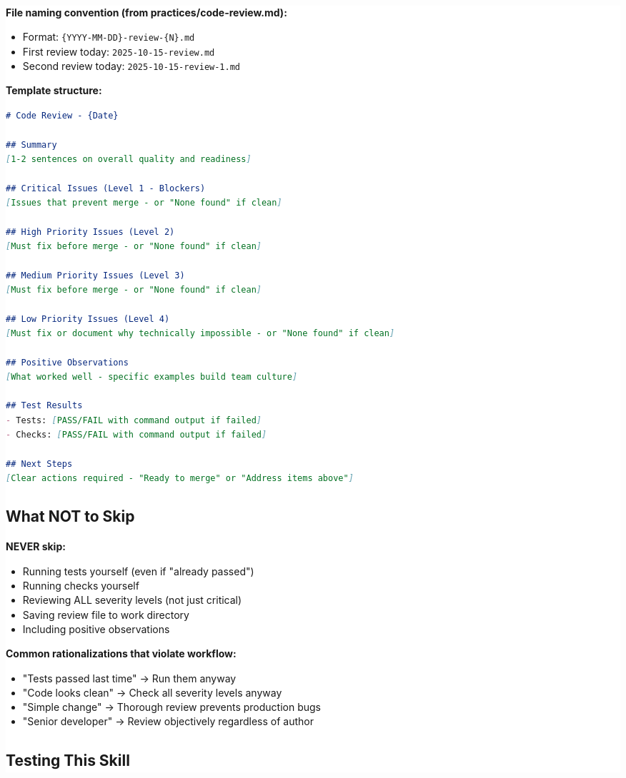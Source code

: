 **File naming convention (from practices/code-review.md):**
- Format: `{YYYY-MM-DD}-review-{N}.md`
- First review today: `2025-10-15-review.md`
- Second review today: `2025-10-15-review-1.md`

**Template structure:**

```markdown
# Code Review - {Date}

## Summary
[1-2 sentences on overall quality and readiness]

## Critical Issues (Level 1 - Blockers)
[Issues that prevent merge - or "None found" if clean]

## High Priority Issues (Level 2)
[Must fix before merge - or "None found" if clean]

## Medium Priority Issues (Level 3)
[Must fix before merge - or "None found" if clean]

## Low Priority Issues (Level 4)
[Must fix or document why technically impossible - or "None found" if clean]

## Positive Observations
[What worked well - specific examples build team culture]

## Test Results
- Tests: [PASS/FAIL with command output if failed]
- Checks: [PASS/FAIL with command output if failed]

## Next Steps
[Clear actions required - "Ready to merge" or "Address items above"]
```

## What NOT to Skip

**NEVER skip:**
- Running tests yourself (even if "already passed")
- Running checks yourself
- Reviewing ALL severity levels (not just critical)
- Saving review file to work directory
- Including positive observations

**Common rationalizations that violate workflow:**
- "Tests passed last time" → Run them anyway
- "Code looks clean" → Check all severity levels anyway
- "Simple change" → Thorough review prevents production bugs
- "Senior developer" → Review objectively regardless of author

## Testing This Skill
